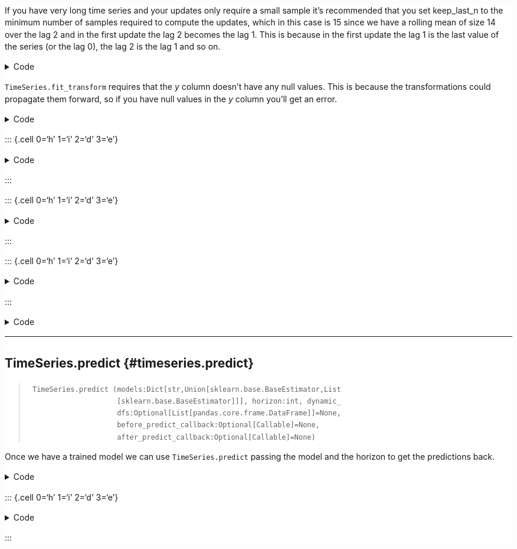 If you have very long time series and your updates only require a small
sample it’s recommended that you set keep_last_n to the minimum number
of samples required to compute the updates, which in this case is 15
since we have a rolling mean of size 14 over the lag 2 and in the first
update the lag 2 becomes the lag 1. This is because in the first update
the lag 1 is the last value of the series (or the lag 0), the lag 2 is
the lag 1 and so on.

<details><summary>Code</summary></details>

`TimeSeries.fit_transform` requires that the *y* column doesn’t have any
null values. This is because the transformations could propagate them
forward, so if you have null values in the *y* column you’ll get an
error.

<details><summary>Code</summary></details>

::: {.cell 0=‘h’ 1=‘i’ 2=‘d’ 3=‘e’}

<details><summary>Code</summary></details>

:::

::: {.cell 0=‘h’ 1=‘i’ 2=‘d’ 3=‘e’}

<details><summary>Code</summary></details>

:::

::: {.cell 0=‘h’ 1=‘i’ 2=‘d’ 3=‘e’}

<details><summary>Code</summary></details>

:::

<details><summary>Code</summary></details>

------------------------------------------------------------------------

## TimeSeries.predict {#timeseries.predict}

> ``` text
>  TimeSeries.predict (models:Dict[str,Union[sklearn.base.BaseEstimator,List
>                      [sklearn.base.BaseEstimator]]], horizon:int, dynamic_
>                      dfs:Optional[List[pandas.core.frame.DataFrame]]=None,
>                      before_predict_callback:Optional[Callable]=None,
>                      after_predict_callback:Optional[Callable]=None)
> ```

Once we have a trained model we can use `TimeSeries.predict` passing the
model and the horizon to get the predictions back.

<details><summary>Code</summary></details>

::: {.cell 0=‘h’ 1=‘i’ 2=‘d’ 3=‘e’}

<details><summary>Code</summary></details>

:::
